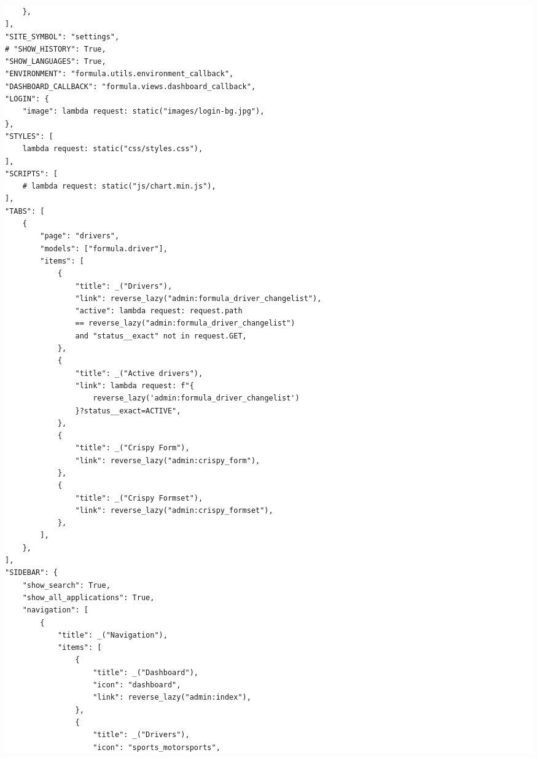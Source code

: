         },
    ],
    "SITE_SYMBOL": "settings",
    # "SHOW_HISTORY": True,
    "SHOW_LANGUAGES": True,
    "ENVIRONMENT": "formula.utils.environment_callback",
    "DASHBOARD_CALLBACK": "formula.views.dashboard_callback",
    "LOGIN": {
        "image": lambda request: static("images/login-bg.jpg"),
    },
    "STYLES": [
        lambda request: static("css/styles.css"),
    ],
    "SCRIPTS": [
        # lambda request: static("js/chart.min.js"),
    ],
    "TABS": [
        {
            "page": "drivers",
            "models": ["formula.driver"],
            "items": [
                {
                    "title": _("Drivers"),
                    "link": reverse_lazy("admin:formula_driver_changelist"),
                    "active": lambda request: request.path
                    == reverse_lazy("admin:formula_driver_changelist")
                    and "status__exact" not in request.GET,
                },
                {
                    "title": _("Active drivers"),
                    "link": lambda request: f"{
                        reverse_lazy('admin:formula_driver_changelist')
                    }?status__exact=ACTIVE",
                },
                {
                    "title": _("Crispy Form"),
                    "link": reverse_lazy("admin:crispy_form"),
                },
                {
                    "title": _("Crispy Formset"),
                    "link": reverse_lazy("admin:crispy_formset"),
                },
            ],
        },
    ],
    "SIDEBAR": {
        "show_search": True,
        "show_all_applications": True,
        "navigation": [
            {
                "title": _("Navigation"),
                "items": [
                    {
                        "title": _("Dashboard"),
                        "icon": "dashboard",
                        "link": reverse_lazy("admin:index"),
                    },
                    {
                        "title": _("Drivers"),
                        "icon": "sports_motorsports",